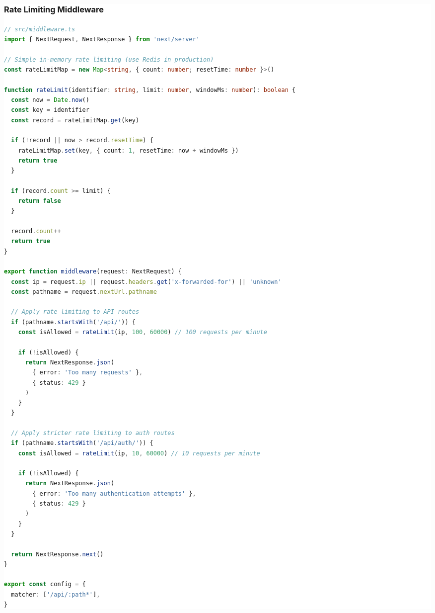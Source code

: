 ### Rate Limiting Middleware
```typescript
// src/middleware.ts
import { NextRequest, NextResponse } from 'next/server'

// Simple in-memory rate limiting (use Redis in production)
const rateLimitMap = new Map<string, { count: number; resetTime: number }>()

function rateLimit(identifier: string, limit: number, windowMs: number): boolean {
  const now = Date.now()
  const key = identifier
  const record = rateLimitMap.get(key)

  if (!record || now > record.resetTime) {
    rateLimitMap.set(key, { count: 1, resetTime: now + windowMs })
    return true
  }

  if (record.count >= limit) {
    return false
  }

  record.count++
  return true
}

export function middleware(request: NextRequest) {
  const ip = request.ip || request.headers.get('x-forwarded-for') || 'unknown'
  const pathname = request.nextUrl.pathname

  // Apply rate limiting to API routes
  if (pathname.startsWith('/api/')) {
    const isAllowed = rateLimit(ip, 100, 60000) // 100 requests per minute

    if (!isAllowed) {
      return NextResponse.json(
        { error: 'Too many requests' },
        { status: 429 }
      )
    }
  }

  // Apply stricter rate limiting to auth routes
  if (pathname.startsWith('/api/auth/')) {
    const isAllowed = rateLimit(ip, 10, 60000) // 10 requests per minute

    if (!isAllowed) {
      return NextResponse.json(
        { error: 'Too many authentication attempts' },
        { status: 429 }
      )
    }
  }

  return NextResponse.next()
}

export const config = {
  matcher: ['/api/:path*'],
}
```
